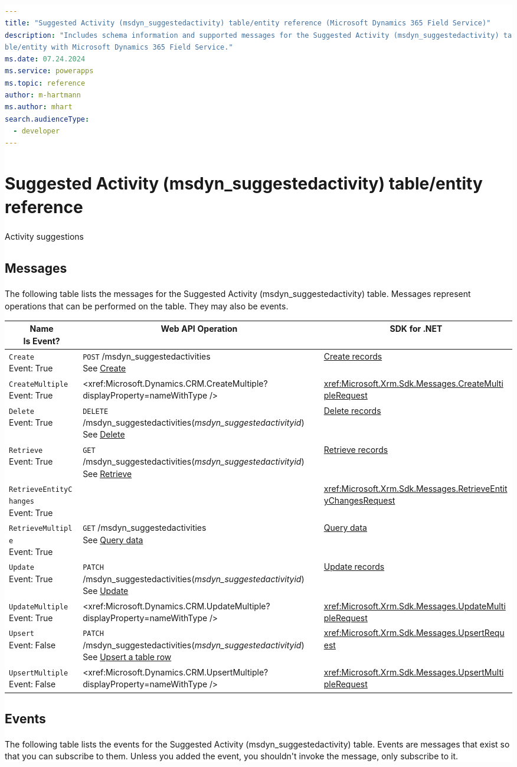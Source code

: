 ```yaml
---
title: "Suggested Activity (msdyn_suggestedactivity) table/entity reference (Microsoft Dynamics 365 Field Service)"
description: "Includes schema information and supported messages for the Suggested Activity (msdyn_suggestedactivity) table/entity with Microsoft Dynamics 365 Field Service."
ms.date: 07.24.2024
ms.service: powerapps
ms.topic: reference
author: m-hartmann
ms.author: mhart
search.audienceType: 
  - developer
---
```


# Suggested Activity (msdyn_suggestedactivity) table/entity reference

Activity suggestions

## Messages

The following table lists the messages for the Suggested Activity (msdyn_suggestedactivity) table.
Messages represent operations that can be performed on the table. They may also be events.

| Name <br />Is Event? |Web API Operation |SDK for .NET |
| ---- | ----- |----- |
| `Create`<br />Event: True |`POST` /msdyn_suggestedactivities<br />See [Create](/powerapps/developer/data-platform/webapi/create-entity-web-api) |[Create records](/power-apps/developer/data-platform/org-service/entity-operations-create#basic-create)|
| `CreateMultiple`<br />Event: True |<xref:Microsoft.Dynamics.CRM.CreateMultiple?displayProperty=nameWithType /> |<xref:Microsoft.Xrm.Sdk.Messages.CreateMultipleRequest>|
| `Delete`<br />Event: True |`DELETE` /msdyn_suggestedactivities(*msdyn_suggestedactivityid*)<br />See [Delete](/powerapps/developer/data-platform/webapi/update-delete-entities-using-web-api#basic-delete) |[Delete records](/power-apps/developer/data-platform/org-service/entity-operations-update-delete#basic-delete)|
| `Retrieve`<br />Event: True |`GET` /msdyn_suggestedactivities(*msdyn_suggestedactivityid*)<br />See [Retrieve](/powerapps/developer/data-platform/webapi/retrieve-entity-using-web-api) |[Retrieve records](/power-apps/developer/data-platform/org-service/entity-operations-retrieve)|
| `RetrieveEntityChanges`<br />Event: True | |<xref:Microsoft.Xrm.Sdk.Messages.RetrieveEntityChangesRequest>|
| `RetrieveMultiple`<br />Event: True |`GET` /msdyn_suggestedactivities<br />See [Query data](/power-apps/developer/data-platform/webapi/query-data-web-api) |[Query data](/power-apps/developer/data-platform/org-service/entity-operations-query-data)|
| `Update`<br />Event: True |`PATCH` /msdyn_suggestedactivities(*msdyn_suggestedactivityid*)<br />See [Update](/powerapps/developer/data-platform/webapi/update-delete-entities-using-web-api#basic-update) |[Update records](/power-apps/developer/data-platform/org-service/entity-operations-update-delete#basic-update)|
| `UpdateMultiple`<br />Event: True |<xref:Microsoft.Dynamics.CRM.UpdateMultiple?displayProperty=nameWithType /> |<xref:Microsoft.Xrm.Sdk.Messages.UpdateMultipleRequest>|
| `Upsert`<br />Event: False |`PATCH` /msdyn_suggestedactivities(*msdyn_suggestedactivityid*)<br />See [Upsert a table row](/powerapps/developer/data-platform/webapi/update-delete-entities-using-web-api#upsert-a-table-row) |<xref:Microsoft.Xrm.Sdk.Messages.UpsertRequest>|
| `UpsertMultiple`<br />Event: False |<xref:Microsoft.Dynamics.CRM.UpsertMultiple?displayProperty=nameWithType /> |<xref:Microsoft.Xrm.Sdk.Messages.UpsertMultipleRequest>|


## Events

The following table lists the events for the Suggested Activity (msdyn_suggestedactivity) table.
Events are messages that exist so that you can subscribe to them. Unless you added the event, you shouldn't invoke the message, only subscribe to it.
